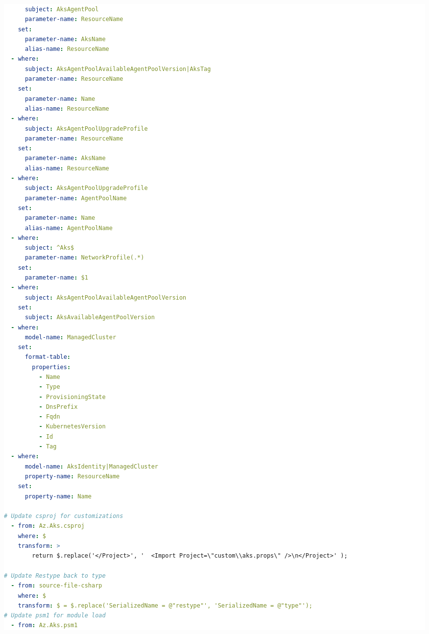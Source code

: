 ``` yaml
      subject: AksAgentPool
      parameter-name: ResourceName
    set:
      parameter-name: AksName
      alias-name: ResourceName
  - where:
      subject: AksAgentPoolAvailableAgentPoolVersion|AksTag
      parameter-name: ResourceName
    set:
      parameter-name: Name
      alias-name: ResourceName
  - where:
      subject: AksAgentPoolUpgradeProfile
      parameter-name: ResourceName
    set:
      parameter-name: AksName
      alias-name: ResourceName
  - where:
      subject: AksAgentPoolUpgradeProfile
      parameter-name: AgentPoolName
    set:
      parameter-name: Name
      alias-name: AgentPoolName
  - where:
      subject: ^Aks$
      parameter-name: NetworkProfile(.*)
    set:
      parameter-name: $1
  - where:
      subject: AksAgentPoolAvailableAgentPoolVersion
    set:
      subject: AksAvailableAgentPoolVersion
  - where:
      model-name: ManagedCluster
    set:
      format-table:
        properties:
          - Name
          - Type
          - ProvisioningState
          - DnsPrefix
          - Fqdn
          - KubernetesVersion
          - Id
          - Tag
  - where:
      model-name: AksIdentity|ManagedCluster
      property-name: ResourceName
    set:
      property-name: Name

# Update csproj for customizations
  - from: Az.Aks.csproj
    where: $
    transform: >
        return $.replace('</Project>', '  <Import Project=\"custom\\aks.props\" />\n</Project>' );

# Update Restype back to type
  - from: source-file-csharp
    where: $
    transform: $ = $.replace('SerializedName = @"restype"', 'SerializedName = @"type"');
# Update psm1 for module load
  - from: Az.Aks.psm1
```